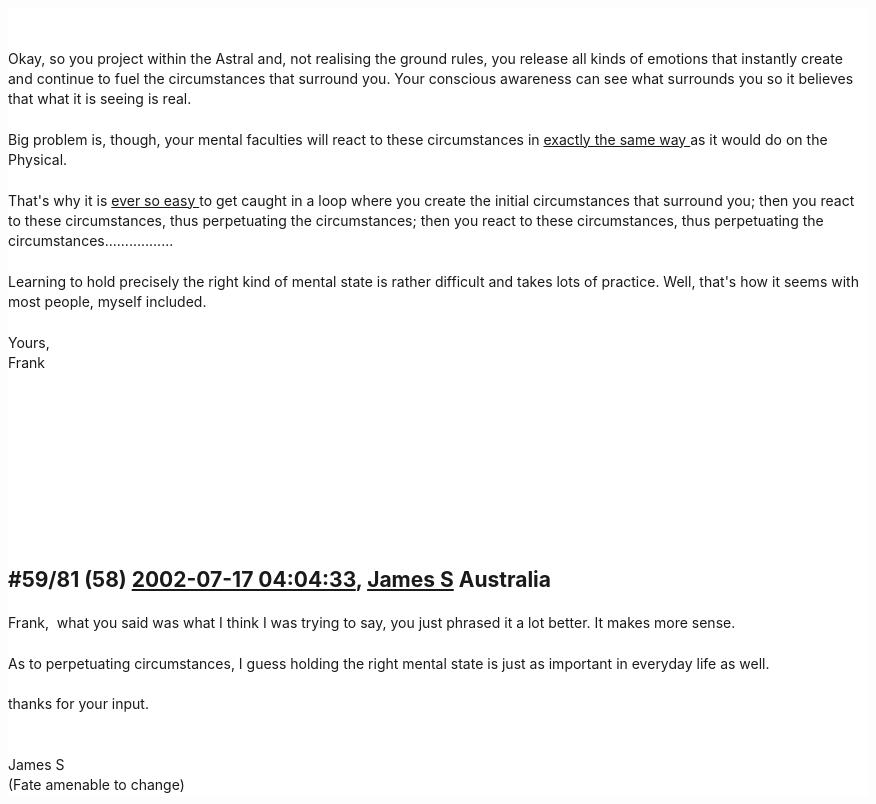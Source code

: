 <br>
<br>
Okay, so you project within the Astral and, not realising the ground rules, you release all kinds of emotions that instantly create and continue to fuel the circumstances that surround you. Your conscious awareness can see what surrounds you so it believes that what it is seeing is real.
<br>
<br>
Big problem is, though, your mental faculties will react to these circumstances in
<u>
 exactly the same way
</u>
as it would do on the Physical.
<br>
<br>
That's why it is
<u>
 ever so easy
</u>
to get caught in a loop where you create the initial circumstances that surround you; then you react to these circumstances, thus perpetuating the circumstances; then you react to these circumstances, thus perpetuating the circumstances.................
<br>
<br>
Learning to hold precisely the right kind of mental state is rather difficult and takes lots of practice. Well, that's how it seems with most people, myself included.
<br>
<br>
Yours,
<br>
Frank
<br>
<br>
<br>
<br>
<br>
<br>
<br>
<br>
<br>
</section>

## \#59/81 (58) [2002-07-17 04:04:33](https://www.astralpulse.com/forums/index.php?msg=8510), [James S](https://www.astralpulse.com/forums/profile/?u=759) Australia ##
<section>
Frank,  what you said was what I think I was trying to say, you just phrased it a lot better. It makes more sense.
<br>
<br>
As to perpetuating circumstances, I guess holding the right mental state is just as important in everyday life as well.
<br>
<br>
thanks for your input.
<br>
<br>
<br>
James S
<br>
(Fate amenable to change)
</section>
